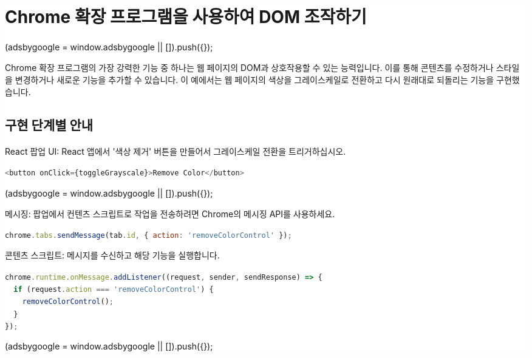 # Chrome 확장 프로그램을 사용하여 DOM 조작하기


<ins class="adsbygoogle"
  style="display:block"
  data-ad-client="ca-pub-4877378276818686"
  data-ad-slot="9743150776"
  data-ad-format="auto"
  data-full-width-responsive="true"></ins>
<component is="script">
(adsbygoogle = window.adsbygoogle || []).push({});
</component>

Chrome 확장 프로그램의 가장 강력한 기능 중 하나는 웹 페이지의 DOM과 상호작용할 수 있는 능력입니다. 이를 통해 콘텐츠를 수정하거나 스타일을 변경하거나 새로운 기능을 추가할 수 있습니다. 이 예에서는 웹 페이지의 색상을 그레이스케일로 전환하고 다시 원래대로 되돌리는 기능을 구현했습니다.

## 구현 단계별 안내

React 팝업 UI: React 앱에서 '색상 제거' 버튼을 만들어서 그레이스케일 전환을 트리거하십시오.

```js
<button onClick={toggleGrayscale}>Remove Color</button>
```


<ins class="adsbygoogle"
  style="display:block"
  data-ad-client="ca-pub-4877378276818686"
  data-ad-slot="9743150776"
  data-ad-format="auto"
  data-full-width-responsive="true"></ins>
<component is="script">
(adsbygoogle = window.adsbygoogle || []).push({});
</component>

메시징: 팝업에서 컨텐츠 스크립트로 작업을 전송하려면 Chrome의 메시징 API를 사용하세요.

```js
chrome.tabs.sendMessage(tab.id, { action: 'removeColorControl' });
```

콘텐츠 스크립트: 메시지를 수신하고 해당 기능을 실행합니다.

```js
chrome.runtime.onMessage.addListener((request, sender, sendResponse) => {
  if (request.action === 'removeColorControl') {
    removeColorControl();
  }
});
```


<ins class="adsbygoogle"
  style="display:block"
  data-ad-client="ca-pub-4877378276818686"
  data-ad-slot="9743150776"
  data-ad-format="auto"
  data-full-width-responsive="true"></ins>
<component is="script">
(adsbygoogle = window.adsbygoogle || []).push({});
</component>
